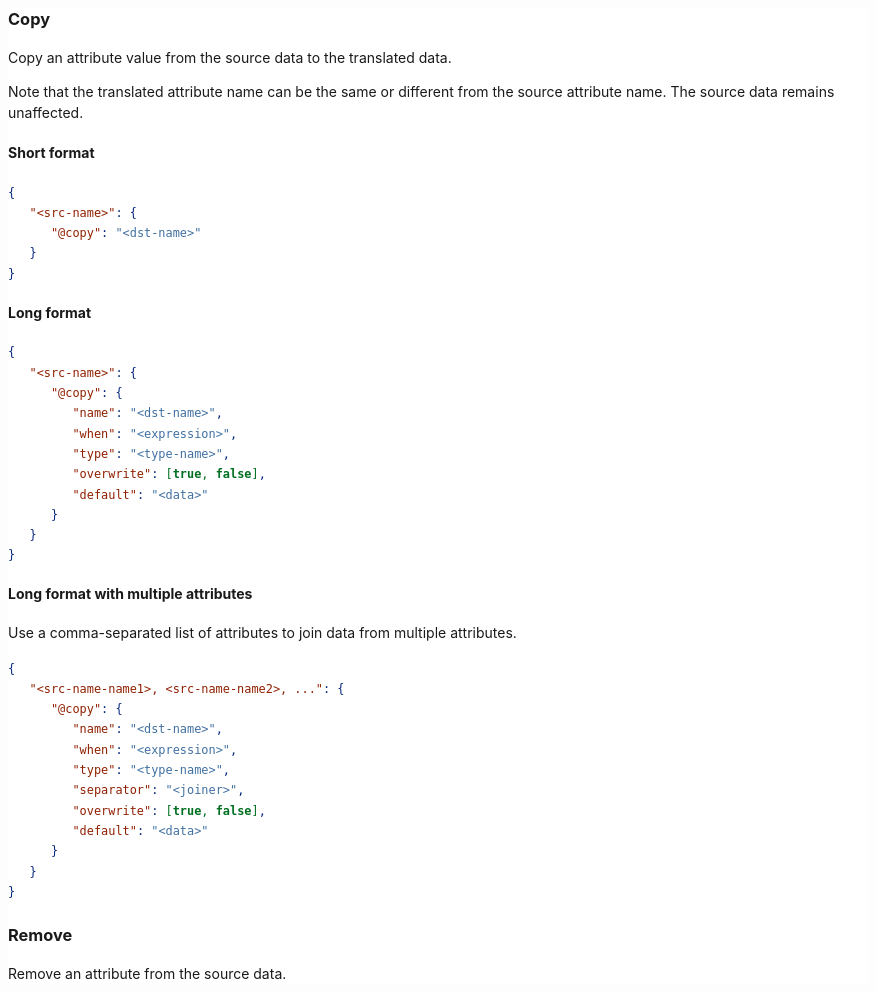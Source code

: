 ### Copy

Copy an attribute value from the source data to the translated data.

Note that the translated attribute name can be the same or different from the source attribute name. The source data remains unaffected.

#### Short format

```json
{
   "<src-name>": {
      "@copy": "<dst-name>"
   }
}
```

#### Long format

```json
{
   "<src-name>": {
      "@copy": {
         "name": "<dst-name>",
         "when": "<expression>",
         "type": "<type-name>",
         "overwrite": [true, false],
         "default": "<data>"
      }
   }
}
```

#### Long format with multiple attributes

Use a comma-separated list of attributes to join data from multiple attributes.

```json
{
   "<src-name-name1>, <src-name-name2>, ...": {
      "@copy": {
         "name": "<dst-name>",
         "when": "<expression>",
         "type": "<type-name>",
         "separator": "<joiner>",
         "overwrite": [true, false],
         "default": "<data>"
      }
   }
}
```

### Remove

Remove an attribute from the source data.
